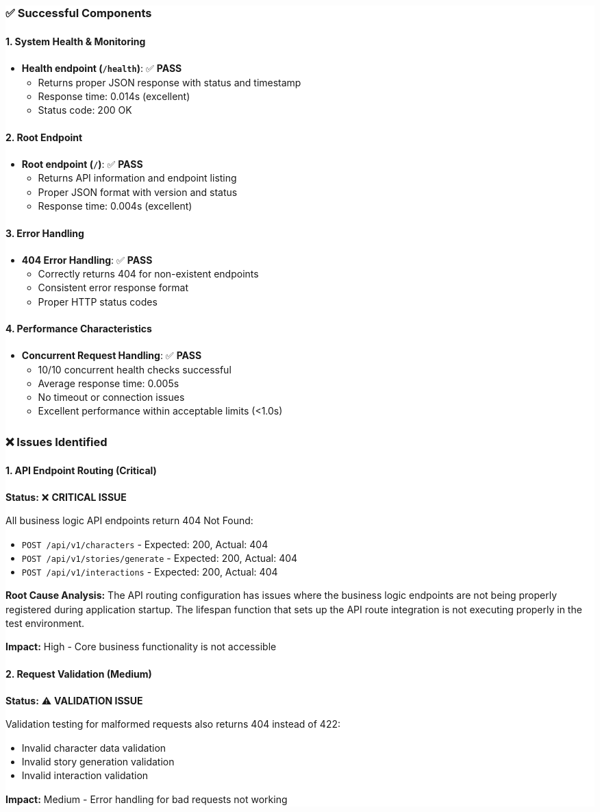 ### ✅ Successful Components

#### 1. System Health & Monitoring
- **Health endpoint (`/health`)**: ✅ **PASS**
  - Returns proper JSON response with status and timestamp
  - Response time: 0.014s (excellent)
  - Status code: 200 OK

#### 2. Root Endpoint
- **Root endpoint (`/`)**: ✅ **PASS**
  - Returns API information and endpoint listing
  - Proper JSON format with version and status
  - Response time: 0.004s (excellent)

#### 3. Error Handling
- **404 Error Handling**: ✅ **PASS**
  - Correctly returns 404 for non-existent endpoints
  - Consistent error response format
  - Proper HTTP status codes

#### 4. Performance Characteristics
- **Concurrent Request Handling**: ✅ **PASS**
  - 10/10 concurrent health checks successful
  - Average response time: 0.005s
  - No timeout or connection issues
  - Excellent performance within acceptable limits (<1.0s)

### ❌ Issues Identified

#### 1. API Endpoint Routing (Critical)
**Status:** ❌ **CRITICAL ISSUE**

All business logic API endpoints return 404 Not Found:
- `POST /api/v1/characters` - Expected: 200, Actual: 404
- `POST /api/v1/stories/generate` - Expected: 200, Actual: 404
- `POST /api/v1/interactions` - Expected: 200, Actual: 404

**Root Cause Analysis:**
The API routing configuration has issues where the business logic endpoints are not being properly registered during application startup. The lifespan function that sets up the API route integration is not executing properly in the test environment.

**Impact:** High - Core business functionality is not accessible

#### 2. Request Validation (Medium)
**Status:** ⚠️ **VALIDATION ISSUE**

Validation testing for malformed requests also returns 404 instead of 422:
- Invalid character data validation
- Invalid story generation validation
- Invalid interaction validation

**Impact:** Medium - Error handling for bad requests not working
